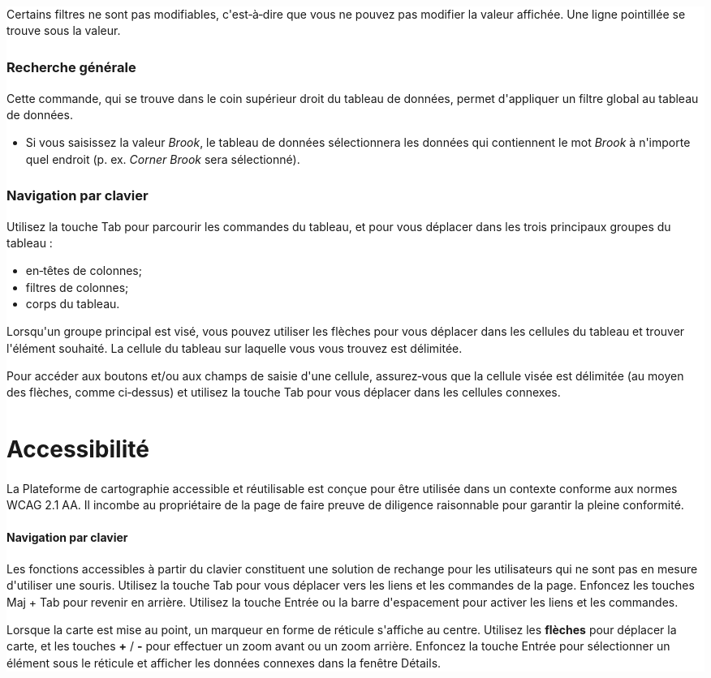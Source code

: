 Certains filtres ne sont pas modifiables, c'est‑à‑dire que vous ne pouvez pas modifier la valeur affichée. Une ligne pointillée se trouve sous la valeur.

### Recherche générale

Cette commande, qui se trouve dans le coin supérieur droit du tableau de données, permet d'appliquer un filtre global au tableau de données.

- Si vous saisissez la valeur _Brook_, le tableau de données sélectionnera les données qui contiennent le mot _Brook_ à n'importe quel endroit (p. ex. _Corner_ _Brook_ sera sélectionné).

### Navigation par clavier

Utilisez la touche Tab pour parcourir les commandes du tableau, et pour vous déplacer dans les trois principaux groupes du tableau :

- en‑têtes de colonnes;
- filtres de colonnes;
- corps du tableau.

Lorsqu'un groupe principal est visé, vous pouvez utiliser les flèches pour vous déplacer dans les cellules du tableau et trouver l'élément souhaité. La cellule du tableau sur laquelle vous vous trouvez est délimitée.

Pour accéder aux boutons et/ou aux champs de saisie d'une cellule, assurez‑vous que la cellule visée est délimitée (au moyen des flèches, comme ci‑dessus) et utilisez la touche Tab pour vous déplacer dans les cellules connexes.


# Accessibilité

La Plateforme de cartographie accessible et réutilisable est conçue pour être utilisée dans un contexte conforme aux normes WCAG 2.1 AA. Il incombe au propriétaire de la page de faire preuve de diligence raisonnable pour garantir la pleine conformité.

#### Navigation par clavier

Les fonctions accessibles à partir du clavier constituent une solution de rechange pour les utilisateurs qui ne sont pas en mesure d'utiliser une souris. Utilisez la touche Tab pour vous déplacer vers les liens et les commandes de la page. Enfoncez les touches Maj + Tab pour revenir en arrière. Utilisez la touche Entrée ou la barre d'espacement pour activer les liens et les commandes.

Lorsque la carte est mise au point, un marqueur en forme de réticule s'affiche au centre. Utilisez les **flèches** pour déplacer la carte, et les touches **+** / **-** pour effectuer un zoom avant ou un zoom arrière. Enfoncez la touche Entrée pour sélectionner un élément sous le réticule et afficher les données connexes dans la fenêtre Détails.